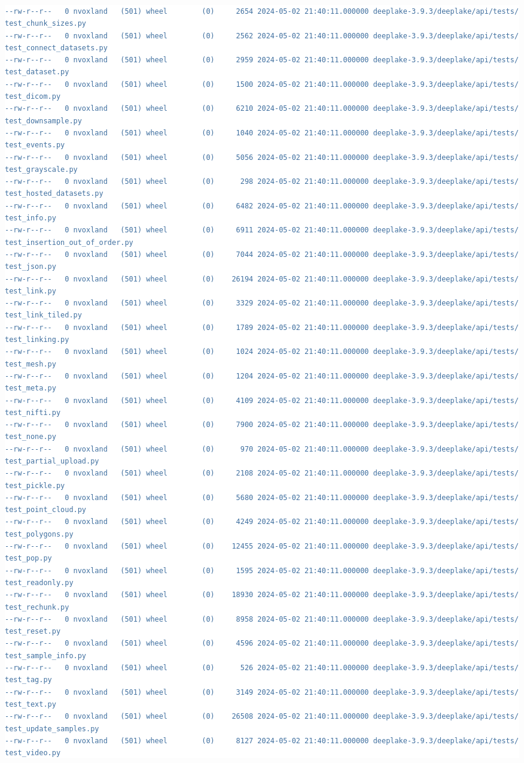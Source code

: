 ```diff
--rw-r--r--   0 nvoxland   (501) wheel        (0)     2654 2024-05-02 21:40:11.000000 deeplake-3.9.3/deeplake/api/tests/test_chunk_sizes.py
--rw-r--r--   0 nvoxland   (501) wheel        (0)     2562 2024-05-02 21:40:11.000000 deeplake-3.9.3/deeplake/api/tests/test_connect_datasets.py
--rw-r--r--   0 nvoxland   (501) wheel        (0)     2959 2024-05-02 21:40:11.000000 deeplake-3.9.3/deeplake/api/tests/test_dataset.py
--rw-r--r--   0 nvoxland   (501) wheel        (0)     1500 2024-05-02 21:40:11.000000 deeplake-3.9.3/deeplake/api/tests/test_dicom.py
--rw-r--r--   0 nvoxland   (501) wheel        (0)     6210 2024-05-02 21:40:11.000000 deeplake-3.9.3/deeplake/api/tests/test_downsample.py
--rw-r--r--   0 nvoxland   (501) wheel        (0)     1040 2024-05-02 21:40:11.000000 deeplake-3.9.3/deeplake/api/tests/test_events.py
--rw-r--r--   0 nvoxland   (501) wheel        (0)     5056 2024-05-02 21:40:11.000000 deeplake-3.9.3/deeplake/api/tests/test_grayscale.py
--rw-r--r--   0 nvoxland   (501) wheel        (0)      298 2024-05-02 21:40:11.000000 deeplake-3.9.3/deeplake/api/tests/test_hosted_datasets.py
--rw-r--r--   0 nvoxland   (501) wheel        (0)     6482 2024-05-02 21:40:11.000000 deeplake-3.9.3/deeplake/api/tests/test_info.py
--rw-r--r--   0 nvoxland   (501) wheel        (0)     6911 2024-05-02 21:40:11.000000 deeplake-3.9.3/deeplake/api/tests/test_insertion_out_of_order.py
--rw-r--r--   0 nvoxland   (501) wheel        (0)     7044 2024-05-02 21:40:11.000000 deeplake-3.9.3/deeplake/api/tests/test_json.py
--rw-r--r--   0 nvoxland   (501) wheel        (0)    26194 2024-05-02 21:40:11.000000 deeplake-3.9.3/deeplake/api/tests/test_link.py
--rw-r--r--   0 nvoxland   (501) wheel        (0)     3329 2024-05-02 21:40:11.000000 deeplake-3.9.3/deeplake/api/tests/test_link_tiled.py
--rw-r--r--   0 nvoxland   (501) wheel        (0)     1789 2024-05-02 21:40:11.000000 deeplake-3.9.3/deeplake/api/tests/test_linking.py
--rw-r--r--   0 nvoxland   (501) wheel        (0)     1024 2024-05-02 21:40:11.000000 deeplake-3.9.3/deeplake/api/tests/test_mesh.py
--rw-r--r--   0 nvoxland   (501) wheel        (0)     1204 2024-05-02 21:40:11.000000 deeplake-3.9.3/deeplake/api/tests/test_meta.py
--rw-r--r--   0 nvoxland   (501) wheel        (0)     4109 2024-05-02 21:40:11.000000 deeplake-3.9.3/deeplake/api/tests/test_nifti.py
--rw-r--r--   0 nvoxland   (501) wheel        (0)     7900 2024-05-02 21:40:11.000000 deeplake-3.9.3/deeplake/api/tests/test_none.py
--rw-r--r--   0 nvoxland   (501) wheel        (0)      970 2024-05-02 21:40:11.000000 deeplake-3.9.3/deeplake/api/tests/test_partial_upload.py
--rw-r--r--   0 nvoxland   (501) wheel        (0)     2108 2024-05-02 21:40:11.000000 deeplake-3.9.3/deeplake/api/tests/test_pickle.py
--rw-r--r--   0 nvoxland   (501) wheel        (0)     5680 2024-05-02 21:40:11.000000 deeplake-3.9.3/deeplake/api/tests/test_point_cloud.py
--rw-r--r--   0 nvoxland   (501) wheel        (0)     4249 2024-05-02 21:40:11.000000 deeplake-3.9.3/deeplake/api/tests/test_polygons.py
--rw-r--r--   0 nvoxland   (501) wheel        (0)    12455 2024-05-02 21:40:11.000000 deeplake-3.9.3/deeplake/api/tests/test_pop.py
--rw-r--r--   0 nvoxland   (501) wheel        (0)     1595 2024-05-02 21:40:11.000000 deeplake-3.9.3/deeplake/api/tests/test_readonly.py
--rw-r--r--   0 nvoxland   (501) wheel        (0)    18930 2024-05-02 21:40:11.000000 deeplake-3.9.3/deeplake/api/tests/test_rechunk.py
--rw-r--r--   0 nvoxland   (501) wheel        (0)     8958 2024-05-02 21:40:11.000000 deeplake-3.9.3/deeplake/api/tests/test_reset.py
--rw-r--r--   0 nvoxland   (501) wheel        (0)     4596 2024-05-02 21:40:11.000000 deeplake-3.9.3/deeplake/api/tests/test_sample_info.py
--rw-r--r--   0 nvoxland   (501) wheel        (0)      526 2024-05-02 21:40:11.000000 deeplake-3.9.3/deeplake/api/tests/test_tag.py
--rw-r--r--   0 nvoxland   (501) wheel        (0)     3149 2024-05-02 21:40:11.000000 deeplake-3.9.3/deeplake/api/tests/test_text.py
--rw-r--r--   0 nvoxland   (501) wheel        (0)    26508 2024-05-02 21:40:11.000000 deeplake-3.9.3/deeplake/api/tests/test_update_samples.py
--rw-r--r--   0 nvoxland   (501) wheel        (0)     8127 2024-05-02 21:40:11.000000 deeplake-3.9.3/deeplake/api/tests/test_video.py
```